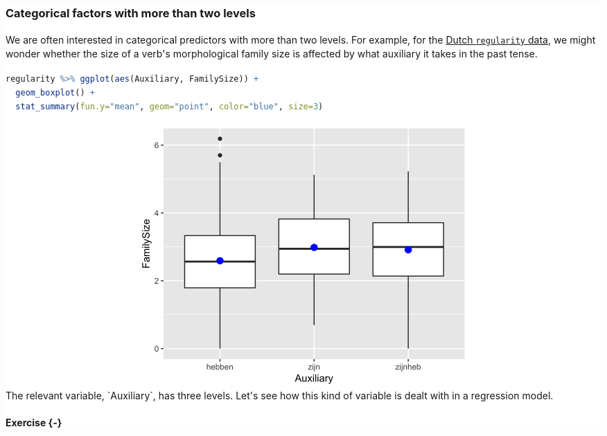 ### Categorical factors with more than two levels

We are often interested in categorical predictors with more than two levels.  For example, for the [Dutch `regularity` data](#dregdata), we might wonder whether the size of a verb's morphological family size is affected by what auxiliary it takes in the past tense.

```r
regularity %>% ggplot(aes(Auxiliary, FamilySize)) + 
  geom_boxplot() + 
  stat_summary(fun.y="mean", geom="point", color="blue", size=3)
```

<img src="03-linear-regression_files/figure-html/unnamed-chunk-30-1.png" width="480" style="display: block; margin: auto;" />
The relevant variable, `Auxiliary`, has three levels.  Let's see how this kind of variable is dealt with in a regression model.

#### Exercise {-}
